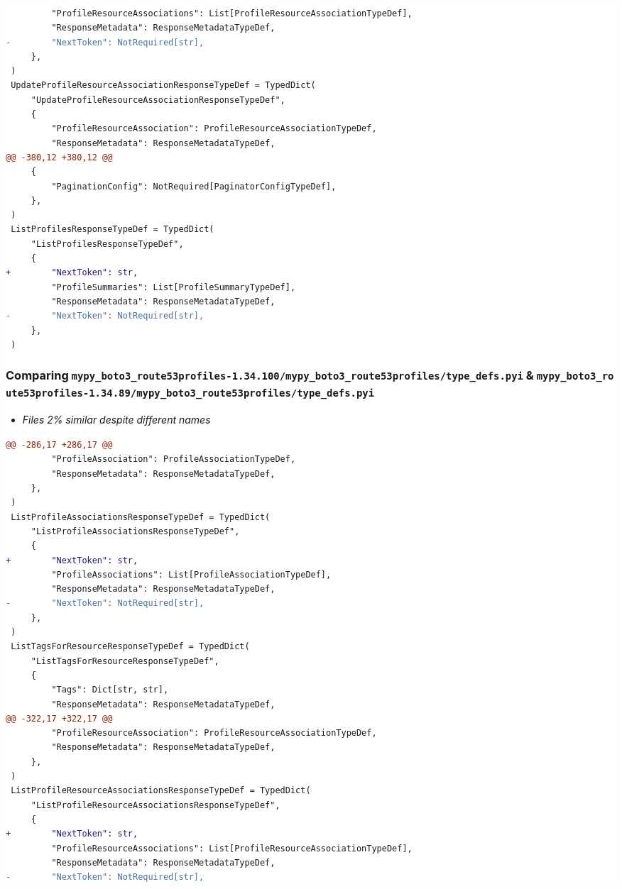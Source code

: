 ```diff
         "ProfileResourceAssociations": List[ProfileResourceAssociationTypeDef],
         "ResponseMetadata": ResponseMetadataTypeDef,
-        "NextToken": NotRequired[str],
     },
 )
 UpdateProfileResourceAssociationResponseTypeDef = TypedDict(
     "UpdateProfileResourceAssociationResponseTypeDef",
     {
         "ProfileResourceAssociation": ProfileResourceAssociationTypeDef,
         "ResponseMetadata": ResponseMetadataTypeDef,
@@ -380,12 +380,12 @@
     {
         "PaginationConfig": NotRequired[PaginatorConfigTypeDef],
     },
 )
 ListProfilesResponseTypeDef = TypedDict(
     "ListProfilesResponseTypeDef",
     {
+        "NextToken": str,
         "ProfileSummaries": List[ProfileSummaryTypeDef],
         "ResponseMetadata": ResponseMetadataTypeDef,
-        "NextToken": NotRequired[str],
     },
 )
```

### Comparing `mypy_boto3_route53profiles-1.34.100/mypy_boto3_route53profiles/type_defs.pyi` & `mypy_boto3_route53profiles-1.34.89/mypy_boto3_route53profiles/type_defs.pyi`

 * *Files 2% similar despite different names*

```diff
@@ -286,17 +286,17 @@
         "ProfileAssociation": ProfileAssociationTypeDef,
         "ResponseMetadata": ResponseMetadataTypeDef,
     },
 )
 ListProfileAssociationsResponseTypeDef = TypedDict(
     "ListProfileAssociationsResponseTypeDef",
     {
+        "NextToken": str,
         "ProfileAssociations": List[ProfileAssociationTypeDef],
         "ResponseMetadata": ResponseMetadataTypeDef,
-        "NextToken": NotRequired[str],
     },
 )
 ListTagsForResourceResponseTypeDef = TypedDict(
     "ListTagsForResourceResponseTypeDef",
     {
         "Tags": Dict[str, str],
         "ResponseMetadata": ResponseMetadataTypeDef,
@@ -322,17 +322,17 @@
         "ProfileResourceAssociation": ProfileResourceAssociationTypeDef,
         "ResponseMetadata": ResponseMetadataTypeDef,
     },
 )
 ListProfileResourceAssociationsResponseTypeDef = TypedDict(
     "ListProfileResourceAssociationsResponseTypeDef",
     {
+        "NextToken": str,
         "ProfileResourceAssociations": List[ProfileResourceAssociationTypeDef],
         "ResponseMetadata": ResponseMetadataTypeDef,
-        "NextToken": NotRequired[str],
```